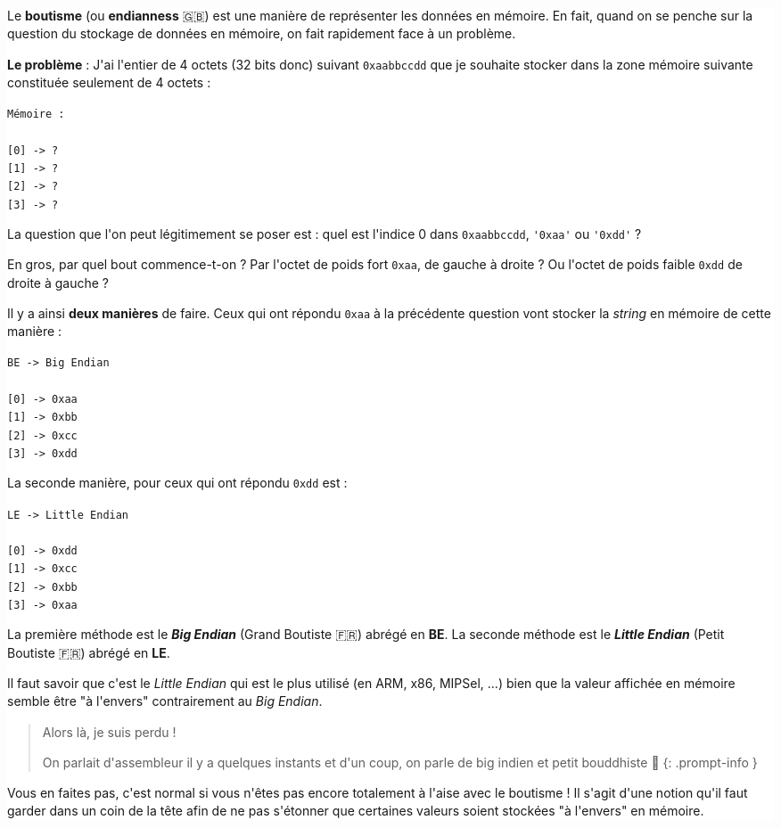 Le **boutisme** (ou **endianness** 🇬🇧) est une manière de représenter les données en mémoire. En fait, quand on se penche sur la question du stockage de données en mémoire, on fait rapidement face à un problème.

**Le problème** : J'ai l'entier de 4 octets (32 bits donc) suivant `0xaabbccdd` que je souhaite stocker dans la zone mémoire suivante constituée seulement de 4 octets :

```
Mémoire :

[0] -> ?
[1] -> ?
[2] -> ?
[3] -> ?
```

La question que l'on peut légitimement se poser est : quel est l'indice 0 dans  `0xaabbccdd`, `'0xaa'` ou `'0xdd'` ? 

En gros, par quel bout commence-t-on ? Par l'octet de poids fort `0xaa`, de gauche à droite ? Ou l'octet de poids faible `0xdd` de droite à gauche ?

Il y a ainsi **deux manières** de faire. Ceux qui ont répondu `0xaa` à la précédente question vont stocker la *string* en mémoire de cette manière :

```
BE -> Big Endian

[0] -> 0xaa
[1] -> 0xbb
[2] -> 0xcc
[3] -> 0xdd
```

La seconde manière, pour ceux qui ont répondu `0xdd` est :

```
LE -> Little Endian

[0] -> 0xdd
[1] -> 0xcc
[2] -> 0xbb
[3] -> 0xaa
```

La première méthode est le ***Big Endian*** (Grand Boutiste 🇫🇷) abrégé en **BE**.
La seconde méthode est le ***Little Endian*** (Petit Boutiste 🇫🇷) abrégé en **LE**. 

Il faut savoir que c'est le *Little Endian* qui est le plus utilisé (en ARM, x86, MIPSel, ...) bien que la valeur affichée en mémoire semble être "à l'envers" contrairement au *Big Endian*.

> Alors là, je suis perdu !
> 
> On parlait d'assembleur il y a quelques instants et d'un coup, on parle de big indien et petit bouddhiste 🤨
{: .prompt-info }

Vous en faites pas, c'est normal si vous n'êtes pas encore totalement à l'aise avec le boutisme ! Il s'agit d'une notion qu'il faut garder dans un coin de la tête afin de ne pas s'étonner que certaines valeurs soient stockées "à l'envers" en mémoire. 
